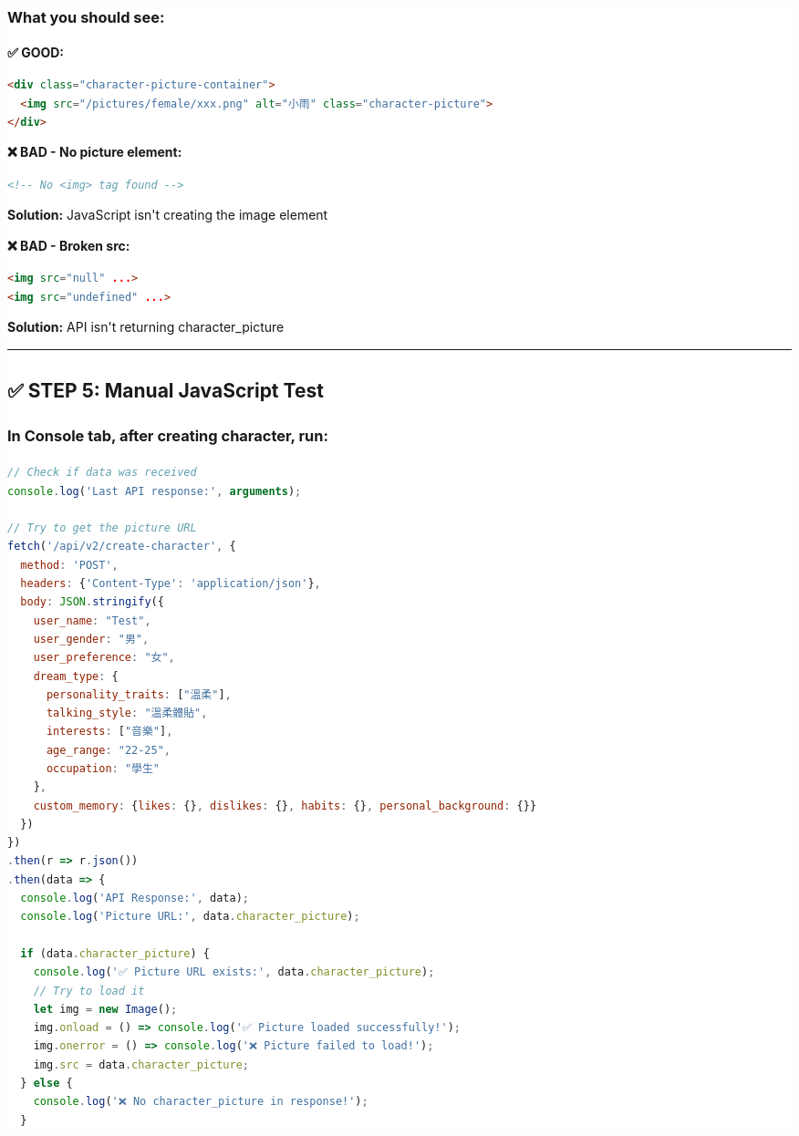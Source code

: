 ### What you should see:

**✅ GOOD:**
```html
<div class="character-picture-container">
  <img src="/pictures/female/xxx.png" alt="小雨" class="character-picture">
</div>
```

**❌ BAD - No picture element:**
```html
<!-- No <img> tag found -->
```
**Solution:** JavaScript isn't creating the image element

**❌ BAD - Broken src:**
```html
<img src="null" ...>
<img src="undefined" ...>
```
**Solution:** API isn't returning character_picture

---

## ✅ STEP 5: Manual JavaScript Test

### In Console tab, after creating character, run:

```javascript
// Check if data was received
console.log('Last API response:', arguments);

// Try to get the picture URL
fetch('/api/v2/create-character', {
  method: 'POST',
  headers: {'Content-Type': 'application/json'},
  body: JSON.stringify({
    user_name: "Test",
    user_gender: "男",
    user_preference: "女",
    dream_type: {
      personality_traits: ["溫柔"],
      talking_style: "溫柔體貼",
      interests: ["音樂"],
      age_range: "22-25",
      occupation: "學生"
    },
    custom_memory: {likes: {}, dislikes: {}, habits: {}, personal_background: {}}
  })
})
.then(r => r.json())
.then(data => {
  console.log('API Response:', data);
  console.log('Picture URL:', data.character_picture);

  if (data.character_picture) {
    console.log('✅ Picture URL exists:', data.character_picture);
    // Try to load it
    let img = new Image();
    img.onload = () => console.log('✅ Picture loaded successfully!');
    img.onerror = () => console.log('❌ Picture failed to load!');
    img.src = data.character_picture;
  } else {
    console.log('❌ No character_picture in response!');
  }
```